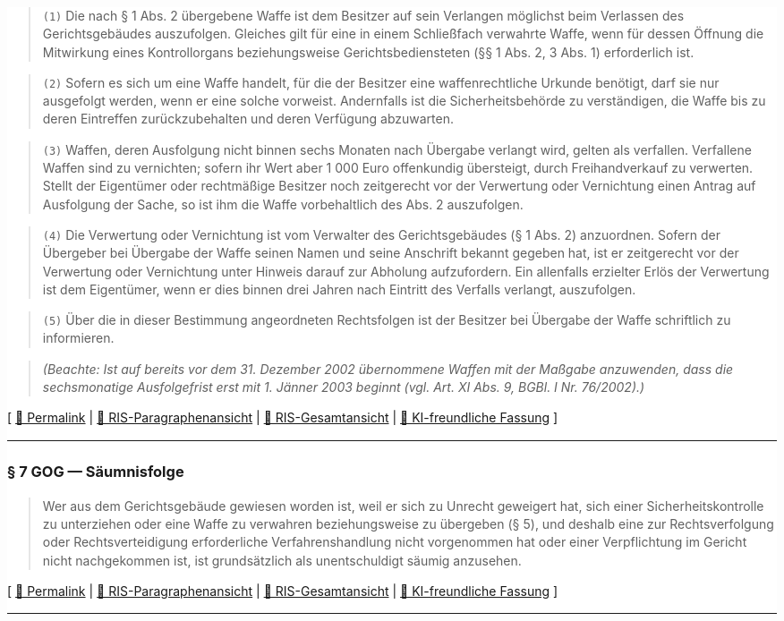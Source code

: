 > `(1)` Die nach § 1 Abs\. 2 übergebene Waffe ist dem Besitzer auf sein Verlangen möglichst beim Verlassen des Gerichtsgebäudes auszufolgen\. Gleiches gilt für eine in einem Schließfach verwahrte Waffe, wenn für dessen Öffnung die Mitwirkung eines Kontrollorgans beziehungsweise Gerichtsbediensteten \(§§ 1 Abs\. 2, 3 Abs\. 1\) erforderlich ist\.

> `(2)` Sofern es sich um eine Waffe handelt, für die der Besitzer eine waffenrechtliche Urkunde benötigt, darf sie nur ausgefolgt werden, wenn er eine solche vorweist\. Andernfalls ist die Sicherheitsbehörde zu verständigen, die Waffe bis zu deren Eintreffen zurückzubehalten und deren Verfügung abzuwarten\.

> `(3)` Waffen, deren Ausfolgung nicht binnen sechs Monaten nach Übergabe verlangt wird, gelten als verfallen\. Verfallene Waffen sind zu vernichten; sofern ihr Wert aber 1 000 Euro offenkundig übersteigt, durch Freihandverkauf zu verwerten\. Stellt der Eigentümer oder rechtmäßige Besitzer noch zeitgerecht vor der Verwertung oder Vernichtung einen Antrag auf Ausfolgung der Sache, so ist ihm die Waffe vorbehaltlich des Abs\. 2 auszufolgen\.

> `(4)` Die Verwertung oder Vernichtung ist vom Verwalter des Gerichtsgebäudes \(§ 1 Abs\. 2\) anzuordnen\. Sofern der Übergeber bei Übergabe der Waffe seinen Namen und seine Anschrift bekannt gegeben hat, ist er zeitgerecht vor der Verwertung oder Vernichtung unter Hinweis darauf zur Abholung aufzufordern\. Ein allenfalls erzielter Erlös der Verwertung ist dem Eigentümer, wenn er dies binnen drei Jahren nach Eintritt des Verfalls verlangt, auszufolgen\.

> `(5)` Über die in dieser Bestimmung angeordneten Rechtsfolgen ist der Besitzer bei Übergabe der Waffe schriftlich zu informieren\.

> *\(Beachte: Ist auf bereits vor dem 31\. Dezember 2002 übernommene Waffen mit der Maßgabe anzuwenden, dass die sechsmonatige Ausfolgefrist erst mit 1\. Jänner 2003 beginnt \(vgl\. Art\. XI Abs\. 9, BGBl\. I Nr\. 76/2002\)\.\)*

\[ [🔗 Permalink](https://github.com/clairexen/LawAT/blob/main/files/BG.GOG.md#-6-gog--ausfolgung-übergebener-waffen) | [📜 RIS-Paragraphenansicht](http://www.ris.bka.gv.at/NormDokument.wxe?Abfrage=Bundesnormen&Gesetzesnummer=10000009&Paragraf=6) | [📖 RIS-Gesamtansicht](https://ris.bka.gv.at/GeltendeFassung.wxe?Abfrage=Bundesnormen&Gesetzesnummer=10000009#MainContent_DocumentRepeater_BundesnormenCompleteNormDocumentData_6_TextContainer_6) | [🤖 KI-freundliche Fassung](https://github.com/clairexen/LawAT/blob/main/files/BG.GOG.001.md#-6-gog--ausfolgung-übergebener-waffen) \]

----

### § 7 GOG — Säumnisfolge

> Wer aus dem Gerichtsgebäude gewiesen worden ist, weil er sich zu Unrecht geweigert hat, sich einer Sicherheitskontrolle zu unterziehen oder eine Waffe zu verwahren beziehungsweise zu übergeben \(§ 5\), und deshalb eine zur Rechtsverfolgung oder Rechtsverteidigung erforderliche Verfahrenshandlung nicht vorgenommen hat oder einer Verpflichtung im Gericht nicht nachgekommen ist, ist grundsätzlich als unentschuldigt säumig anzusehen\.

\[ [🔗 Permalink](https://github.com/clairexen/LawAT/blob/main/files/BG.GOG.md#-7-gog--säumnisfolge) | [📜 RIS-Paragraphenansicht](http://www.ris.bka.gv.at/NormDokument.wxe?Abfrage=Bundesnormen&Gesetzesnummer=10000009&Paragraf=7) | [📖 RIS-Gesamtansicht](https://ris.bka.gv.at/GeltendeFassung.wxe?Abfrage=Bundesnormen&Gesetzesnummer=10000009#MainContent_DocumentRepeater_BundesnormenCompleteNormDocumentData_7_TextContainer_7) | [🤖 KI-freundliche Fassung](https://github.com/clairexen/LawAT/blob/main/files/BG.GOG.001.md#-7-gog--säumnisfolge) \]

----
